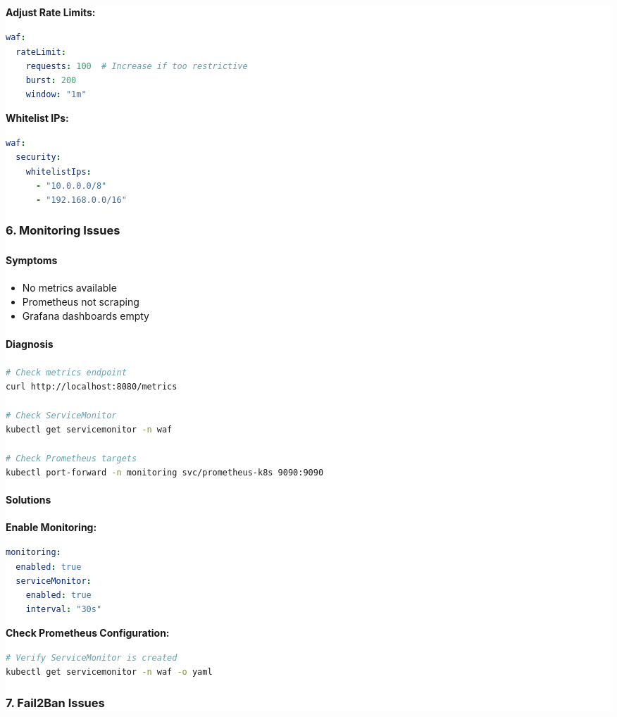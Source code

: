 **Adjust Rate Limits:**
```yaml
waf:
  rateLimit:
    requests: 100  # Increase if too restrictive
    burst: 200
    window: "1m"
```

**Whitelist IPs:**
```yaml
waf:
  security:
    whitelistIps:
      - "10.0.0.0/8"
      - "192.168.0.0/16"
```

### 6. Monitoring Issues

#### Symptoms
- No metrics available
- Prometheus not scraping
- Grafana dashboards empty

#### Diagnosis
```bash
# Check metrics endpoint
curl http://localhost:8080/metrics

# Check ServiceMonitor
kubectl get servicemonitor -n waf

# Check Prometheus targets
kubectl port-forward -n monitoring svc/prometheus-k8s 9090:9090
```

#### Solutions

**Enable Monitoring:**
```yaml
monitoring:
  enabled: true
  serviceMonitor:
    enabled: true
    interval: "30s"
```

**Check Prometheus Configuration:**
```bash
# Verify ServiceMonitor is created
kubectl get servicemonitor -n waf -o yaml
```

### 7. Fail2Ban Issues
